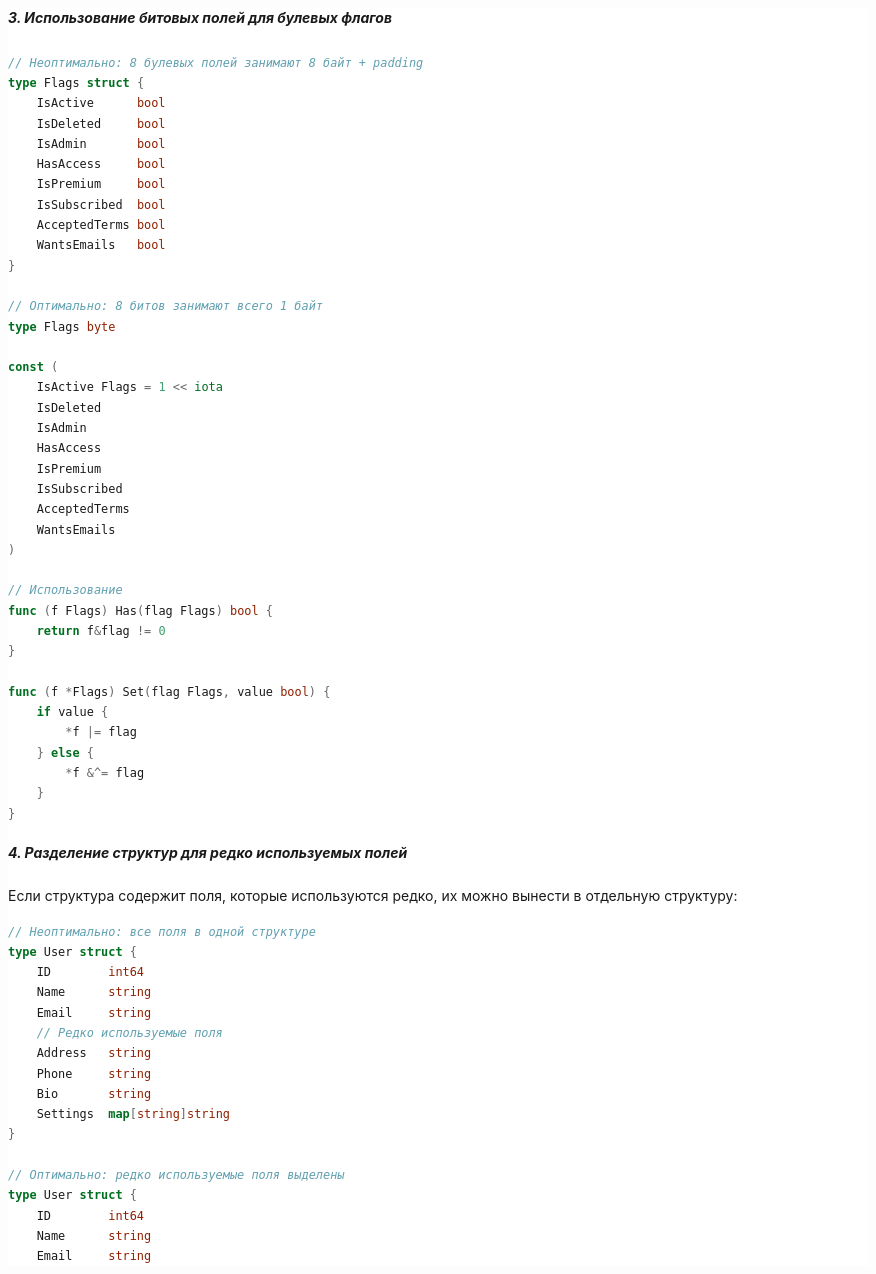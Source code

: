 
##### 3. Использование битовых полей для булевых флагов

```go
// Неоптимально: 8 булевых полей занимают 8 байт + padding
type Flags struct {
    IsActive      bool
    IsDeleted     bool
    IsAdmin       bool
    HasAccess     bool
    IsPremium     bool
    IsSubscribed  bool
    AcceptedTerms bool
    WantsEmails   bool
}

// Оптимально: 8 битов занимают всего 1 байт
type Flags byte

const (
    IsActive Flags = 1 << iota
    IsDeleted
    IsAdmin
    HasAccess
    IsPremium
    IsSubscribed
    AcceptedTerms
    WantsEmails
)

// Использование
func (f Flags) Has(flag Flags) bool {
    return f&flag != 0
}

func (f *Flags) Set(flag Flags, value bool) {
    if value {
        *f |= flag
    } else {
        *f &^= flag
    }
}
```

##### 4. Разделение структур для редко используемых полей

Если структура содержит поля, которые используются редко, их можно вынести в отдельную структуру:

```go
// Неоптимально: все поля в одной структуре
type User struct {
    ID        int64
    Name      string
    Email     string
    // Редко используемые поля
    Address   string
    Phone     string
    Bio       string
    Settings  map[string]string
}

// Оптимально: редко используемые поля выделены
type User struct {
    ID        int64
    Name      string
    Email     string
```